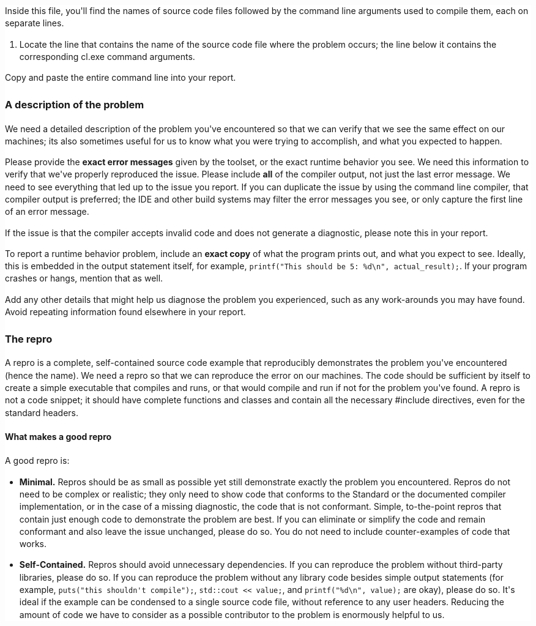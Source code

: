    Inside this file, you'll find the names of source code files followed by the command line arguments used to compile them, each on separate lines.

1. Locate the line that contains the name of the source code file where the problem occurs; the line below it contains the corresponding cl.exe command arguments.

Copy and paste the entire command line into your report.

### A description of the problem

We need a detailed description of the problem you've encountered so that we can verify that we see the same effect on our machines; its also sometimes useful for us to know what you were trying to accomplish, and what you expected to happen.

Please provide the **exact error messages** given by the toolset, or the exact runtime behavior you see. We need this information to verify that we've properly reproduced the issue. Please include **all** of the compiler output, not just the last error message. We need to see everything that led up to the issue you report. If you can duplicate the issue by using the command line compiler, that compiler output is preferred; the IDE and other build systems may filter the error messages you see, or only capture the first line of an error message.

If the issue is that the compiler accepts invalid code and does not generate a diagnostic, please note this in your report.

To report a runtime behavior problem, include an **exact copy** of what the program prints out, and what you expect to see. Ideally, this is embedded in the output statement itself, for example, `printf("This should be 5: %d\n", actual_result);`. If your program crashes or hangs, mention that as well.

Add any other details that might help us diagnose the problem you experienced, such as any work-arounds you may have found. Avoid repeating information found elsewhere in your report.

### The repro

A repro is a complete, self-contained source code example that reproducibly demonstrates the problem you've encountered (hence the name). We need a repro so that we can reproduce the error on our machines. The code should be sufficient by itself to create a simple executable that compiles and runs, or that would compile and run if not for the problem you've found. A repro is not a code snippet; it should have complete functions and classes and contain all the necessary #include directives, even for the standard headers.

#### What makes a good repro

A good repro is:

- **Minimal.** Repros should be as small as possible yet still demonstrate exactly the problem you encountered. Repros do not need to be complex or realistic; they only need to show code that conforms to the Standard or the documented compiler implementation, or in the case of a missing diagnostic, the code that is not conformant. Simple, to-the-point repros that contain just enough code to demonstrate the problem are best. If you can eliminate or simplify the code and remain conformant and also leave the issue unchanged, please do so. You do not need to include counter-examples of code that works.

- **Self-Contained.** Repros should avoid unnecessary dependencies. If you can reproduce the problem without third-party libraries, please do so. If you can reproduce the problem without any library code besides simple output statements (for example, `puts("this shouldn't compile");`, `std::cout << value;`, and `printf("%d\n", value);` are okay), please do so. It's ideal if the example can be condensed to a single source code file, without reference to any user headers. Reducing the amount of code we have to consider as a possible contributor to the problem is enormously helpful to us.
